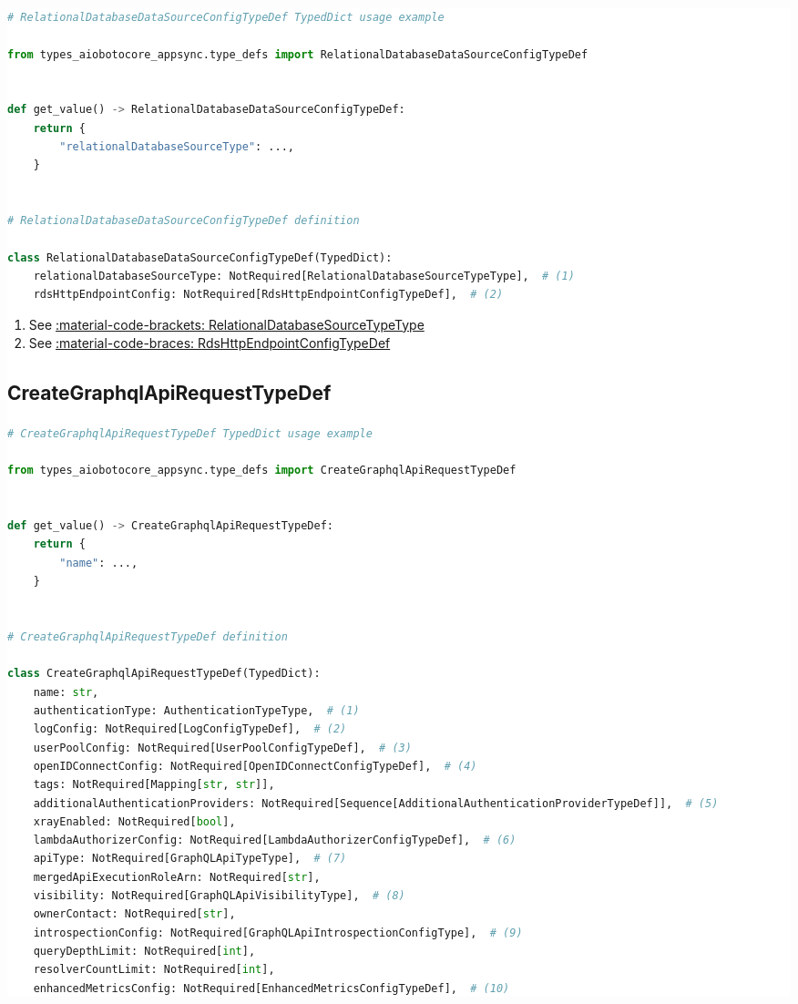 ```python
# RelationalDatabaseDataSourceConfigTypeDef TypedDict usage example

from types_aiobotocore_appsync.type_defs import RelationalDatabaseDataSourceConfigTypeDef


def get_value() -> RelationalDatabaseDataSourceConfigTypeDef:
    return {
        "relationalDatabaseSourceType": ...,
    }


# RelationalDatabaseDataSourceConfigTypeDef definition

class RelationalDatabaseDataSourceConfigTypeDef(TypedDict):
    relationalDatabaseSourceType: NotRequired[RelationalDatabaseSourceTypeType],  # (1)
    rdsHttpEndpointConfig: NotRequired[RdsHttpEndpointConfigTypeDef],  # (2)
```

1. See [:material-code-brackets: RelationalDatabaseSourceTypeType](./literals.md#relationaldatabasesourcetypetype)
2. See [:material-code-braces: RdsHttpEndpointConfigTypeDef](./type_defs.md#rdshttpendpointconfigtypedef)

## CreateGraphqlApiRequestTypeDef

```python
# CreateGraphqlApiRequestTypeDef TypedDict usage example

from types_aiobotocore_appsync.type_defs import CreateGraphqlApiRequestTypeDef


def get_value() -> CreateGraphqlApiRequestTypeDef:
    return {
        "name": ...,
    }


# CreateGraphqlApiRequestTypeDef definition

class CreateGraphqlApiRequestTypeDef(TypedDict):
    name: str,
    authenticationType: AuthenticationTypeType,  # (1)
    logConfig: NotRequired[LogConfigTypeDef],  # (2)
    userPoolConfig: NotRequired[UserPoolConfigTypeDef],  # (3)
    openIDConnectConfig: NotRequired[OpenIDConnectConfigTypeDef],  # (4)
    tags: NotRequired[Mapping[str, str]],
    additionalAuthenticationProviders: NotRequired[Sequence[AdditionalAuthenticationProviderTypeDef]],  # (5)
    xrayEnabled: NotRequired[bool],
    lambdaAuthorizerConfig: NotRequired[LambdaAuthorizerConfigTypeDef],  # (6)
    apiType: NotRequired[GraphQLApiTypeType],  # (7)
    mergedApiExecutionRoleArn: NotRequired[str],
    visibility: NotRequired[GraphQLApiVisibilityType],  # (8)
    ownerContact: NotRequired[str],
    introspectionConfig: NotRequired[GraphQLApiIntrospectionConfigType],  # (9)
    queryDepthLimit: NotRequired[int],
    resolverCountLimit: NotRequired[int],
    enhancedMetricsConfig: NotRequired[EnhancedMetricsConfigTypeDef],  # (10)
```
